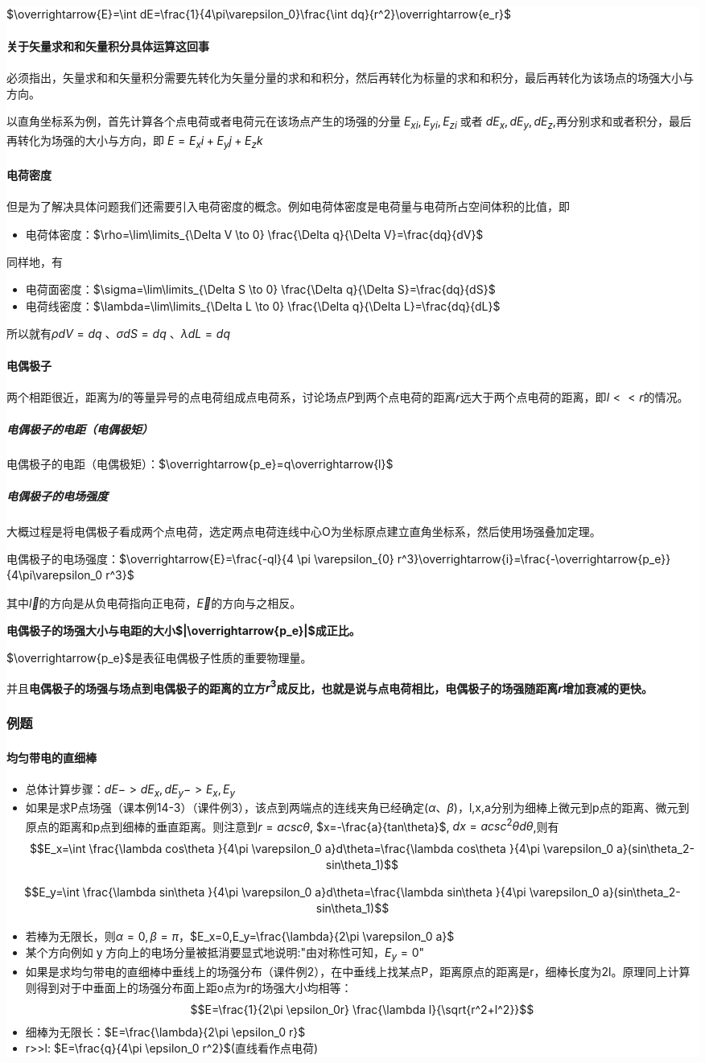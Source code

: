 $\overrightarrow{E}=\int dE=\frac{1}{4\pi\varepsilon_0}\frac{\int dq}{r^2}\overrightarrow{e_r}$

#### 关于矢量求和和矢量积分具体运算这回事
必须指出，矢量求和和矢量积分需要先转化为矢量分量的求和和积分，然后再转化为标量的求和和积分，最后再转化为该场点的场强大小与方向。

以直角坐标系为例，首先计算各个点电荷或者电荷元在该场点产生的场强的分量
$E_{xi},E_{yi},E_{zi}$ 或者 $dE_x,dE_y,dE_z$,再分别求和或者积分，最后再转化为场强的大小与方向，即
$E=E_x i+E_y j+E_z k$

#### 电荷密度
但是为了解决具体问题我们还需要引入电荷密度的概念。例如电荷体密度是电荷量与电荷所占空间体积的比值，即

- 电荷体密度：$\rho=\lim\limits_{\Delta V  \to 0} \frac{\Delta q}{\Delta V}=\frac{dq}{dV}$ 

同样地，有
- 电荷面密度：$\sigma=\lim\limits_{\Delta S  \to 0} \frac{\Delta q}{\Delta S}=\frac{dq}{dS}$ 
- 电荷线密度：$\lambda=\lim\limits_{\Delta L  \to 0} \frac{\Delta q}{\Delta L}=\frac{dq}{dL}$ 

所以就有$\rho dV=dq$ 、$\sigma dS=dq$ 、$\lambda dL=dq$
#### 电偶极子
两个相距很近，距离为$l$的等量异号的点电荷组成点电荷系，讨论场点$P$到两个点电荷的距离$r$远大于两个点电荷的距离，即$l<<r$的情况。

##### 电偶极子的电距（电偶极矩）
电偶极子的电距（电偶极矩）：$\overrightarrow{p_e}=q\overrightarrow{l}$
##### 电偶极子的电场强度
大概过程是将电偶极子看成两个点电荷，选定两点电荷连线中心O为坐标原点建立直角坐标系，然后使用场强叠加定理。

电偶极子的电场强度：$\overrightarrow{E}=\frac{-ql}{4 \pi \varepsilon_{0} r^3}\overrightarrow{i}=\frac{-\overrightarrow{p_e}}{4\pi\varepsilon_0 r^3}$


其中$\overrightarrow{l}$的方向是从负电荷指向正电荷，$\overrightarrow{E}$的方向与之相反。

**电偶极子的场强大小与电距的大小$|\overrightarrow{p_e}|$成正比。**

$\overrightarrow{p_e}$是表征电偶极子性质的重要物理量。

并且**电偶极子的场强与场点到电偶极子的距离的立方$r^3$成反比，也就是说与点电荷相比，电偶极子的场强随距离$r$增加衰减的更快。**


### 例题
#### 均匀带电的直细棒
- 总体计算步骤：$dE->dE_x,dE_y->E_x,E_y$
- 如果是求P点场强（课本例14-3）（课件例3），该点到两端点的连线夹角已经确定($\alpha、\beta$)，l,x,a分别为细棒上微元到p点的距离、微元到原点的距离和p点到细棒的垂直距离。则注意到$r=acsc\theta$, $x=-\frac{a}{tan\theta}$, $dx=a csc^2\theta d\theta$,则有
$$E_x=\int \frac{\lambda cos\theta }{4\pi \varepsilon_0 a}d\theta=\frac{\lambda cos\theta }{4\pi \varepsilon_0 a}(sin\theta_2-sin\theta_1)$$

$$E_y=\int \frac{\lambda sin\theta }{4\pi \varepsilon_0 a}d\theta=\frac{\lambda sin\theta }{4\pi \varepsilon_0 a}(sin\theta_2-sin\theta_1)$$
- 若棒为无限长，则$\alpha=0,\beta=\pi$，$E_x=0,E_y=\frac{\lambda}{2\pi \varepsilon_0 a}$
- 某个方向例如 y 方向上的电场分量被抵消要显式地说明:"由对称性可知，$E_y=0$"
- 如果是求均匀带电的直细棒中垂线上的场强分布（课件例2），在中垂线上找某点P，距离原点的距离是r，细棒长度为2l。原理同上计算则得到对于中垂面上的场强分布面上距o点为r的场强大小均相等：
$$E=\frac{1}{2\pi \epsilon_0r} \frac{\lambda l}{\sqrt{r^2+l^2}}$$
- 细棒为无限长：$E=\frac{\lambda}{2\pi \epsilon_0 r}$
- r>>l: $E=\frac{q}{4\pi \epsilon_0 r^2}$(直线看作点电荷)
